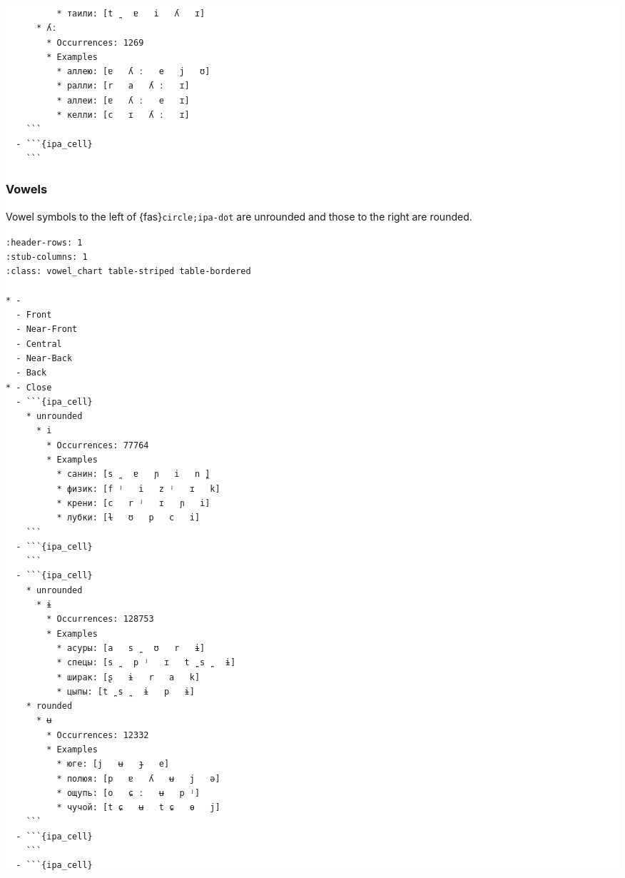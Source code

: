 ``````{list-table}
          * таили: [t ̪   ɐ   i   ʎ   ɪ]
      * ʎː
        * Occurrences: 1269
        * Examples
          * аллею: [ɐ   ʎ ː   e   j   ʊ]
          * ралли: [r   a   ʎ ː   ɪ]
          * аллеи: [ɐ   ʎ ː   e   ɪ]
          * келли: [c   ɪ   ʎ ː   ɪ]
    ```
  - ```{ipa_cell}
    ```
``````


### Vowels

Vowel symbols to the left of {fas}`circle;ipa-dot` are unrounded and those to the right are rounded.

``````{list-table}
:header-rows: 1
:stub-columns: 1
:class: vowel_chart table-striped table-bordered

* -
  - Front
  - Near-Front
  - Central
  - Near-Back
  - Back
* - Close
  - ```{ipa_cell}
    * unrounded
      * i
        * Occurrences: 77764
        * Examples
          * санин: [s ̪   ɐ   ɲ   i   n ̪]
          * физик: [f ʲ   i   z ʲ   ɪ   k]
          * крени: [c   r ʲ   ɪ   ɲ   i]
          * лубки: [ɫ   ʊ   p   c   i]
    ```
  - ```{ipa_cell}
    ```
  - ```{ipa_cell}
    * unrounded
      * ɨ
        * Occurrences: 128753
        * Examples
          * асуры: [a   s ̪   ʊ   r   ɨ]
          * спецы: [s ̪   p ʲ   ɪ   t ̪ s ̪   ɨ]
          * ширак: [ʂ   ɨ   r   a   k]
          * цыпы: [t ̪ s ̪   ɨ   p   ɨ]
    * rounded
      * ʉ
        * Occurrences: 12332
        * Examples
          * юге: [j   ʉ   ɟ   e]
          * полюя: [p   ɐ   ʎ   ʉ   j   ə]
          * ощупь: [o   ɕ ː   ʉ   p ʲ]
          * чучой: [t ɕ   ʉ   t ɕ   ɵ   j]
    ```
  - ```{ipa_cell}
    ```
  - ```{ipa_cell}
``````